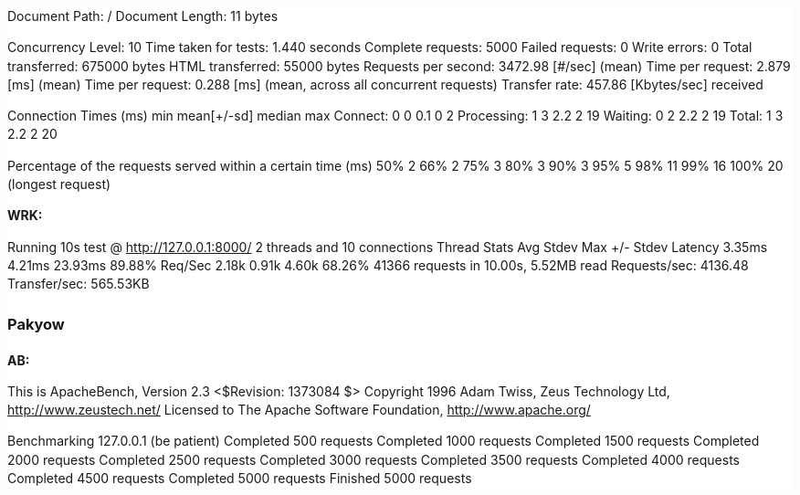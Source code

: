Document Path:          /
Document Length:        11 bytes

Concurrency Level:      10
Time taken for tests:   1.440 seconds
Complete requests:      5000
Failed requests:        0
Write errors:           0
Total transferred:      675000 bytes
HTML transferred:       55000 bytes
Requests per second:    3472.98 [#/sec] (mean)
Time per request:       2.879 [ms] (mean)
Time per request:       0.288 [ms] (mean, across all concurrent requests)
Transfer rate:          457.86 [Kbytes/sec] received

Connection Times (ms)
              min  mean[+/-sd] median   max
Connect:        0    0   0.1      0       2
Processing:     1    3   2.2      2      19
Waiting:        0    2   2.2      2      19
Total:          1    3   2.2      2      20

Percentage of the requests served within a certain time (ms)
  50%      2
  66%      2
  75%      3
  80%      3
  90%      3
  95%      5
  98%     11
  99%     16
 100%     20 (longest request)


**WRK:**

Running 10s test @ http://127.0.0.1:8000/
  2 threads and 10 connections
  Thread Stats   Avg      Stdev     Max   +/- Stdev
    Latency     3.35ms    4.21ms  23.93ms   89.88%
    Req/Sec     2.18k     0.91k    4.60k    68.26%
  41366 requests in 10.00s, 5.52MB read
Requests/sec:   4136.48
Transfer/sec:    565.53KB


### Pakyow

**AB:**

This is ApacheBench, Version 2.3 <$Revision: 1373084 $>
Copyright 1996 Adam Twiss, Zeus Technology Ltd, http://www.zeustech.net/
Licensed to The Apache Software Foundation, http://www.apache.org/

Benchmarking 127.0.0.1 (be patient)
Completed 500 requests
Completed 1000 requests
Completed 1500 requests
Completed 2000 requests
Completed 2500 requests
Completed 3000 requests
Completed 3500 requests
Completed 4000 requests
Completed 4500 requests
Completed 5000 requests
Finished 5000 requests
